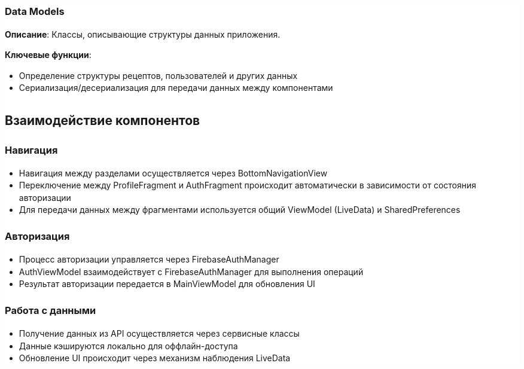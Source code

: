### Data Models
**Описание**: Классы, описывающие структуры данных приложения.

**Ключевые функции**:
- Определение структуры рецептов, пользователей и других данных
- Сериализация/десериализация для передачи данных между компонентами

## Взаимодействие компонентов

### Навигация
- Навигация между разделами осуществляется через BottomNavigationView
- Переключение между ProfileFragment и AuthFragment происходит автоматически в зависимости от состояния авторизации
- Для передачи данных между фрагментами используется общий ViewModel (LiveData) и SharedPreferences

### Авторизация
- Процесс авторизации управляется через FirebaseAuthManager
- AuthViewModel взаимодействует с FirebaseAuthManager для выполнения операций
- Результат авторизации передается в MainViewModel для обновления UI

### Работа с данными
- Получение данных из API осуществляется через сервисные классы
- Данные кэшируются локально для оффлайн-доступа
- Обновление UI происходит через механизм наблюдения LiveData 